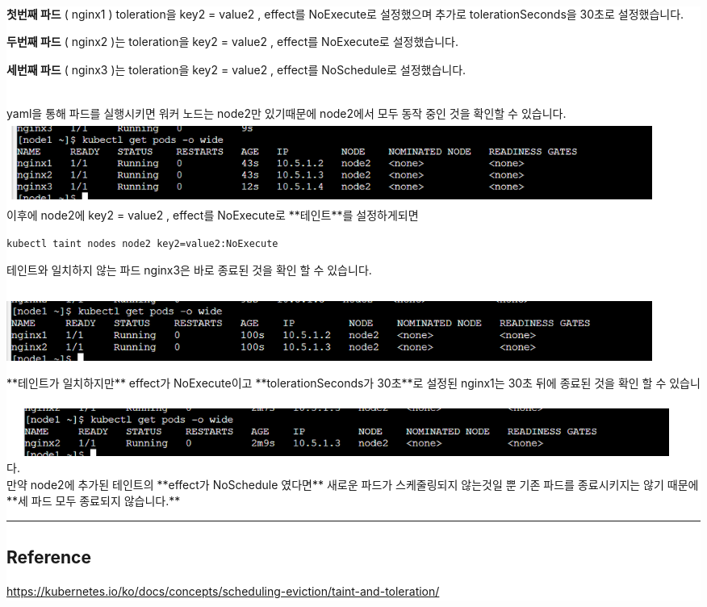 **첫번째 파드** ( nginx1 ) toleration을 key2 = value2 , effect를 NoExecute로 설정했으며 추가로 tolerationSeconds을 30초로 설정했습니다.

**두번째 파드** ( nginx2 )는 toleration을 key2 = value2 , effect를 NoExecute로 설정했습니다.

**세번째 파드** ( nginx3 )는 toleration을 key2 = value2 , effect를 NoSchedule로 설정했습니다.

<br>
yaml을 통해 파드를 실행시키면 워커 노드는 node2만 있기때문에 node2에서 모두 동작 중인 것을 확인할 수 있습니다.

<img src="/assets/images/19/2.png"  width="800" height="100"/>

<br>
이후에 node2에 key2 = value2 , effect를 NoExecute로 **테인트**를 설정하게되면

```bash
kubectl taint nodes node2 key2=value2:NoExecute
```

테인트와 일치하지 않는 파드 nginx3은 바로 종료된 것을 확인 할 수 있습니다.

<img src="/assets/images/19/3.png"  width="800" height="100"/>

<br>
**테인트가 일치하지만** effect가 NoExecute이고 **tolerationSeconds가 30초**로 설정된 nginx1는 30초 뒤에 종료된 것을 확인 할 수 있습니다.

<img src="/assets/images/19/4.png"  width="800" height="100"/>

<br>
만약 node2에 추가된 테인트의 **effect가 NoSchedule 였다면** 새로운 파드가 스케줄링되지 않는것일 뿐 기존 파드를 종료시키지는 않기 때문에 **세 파드 모두 종료되지 않습니다.**

---

## Reference
<https://kubernetes.io/ko/docs/concepts/scheduling-eviction/taint-and-toleration/>
